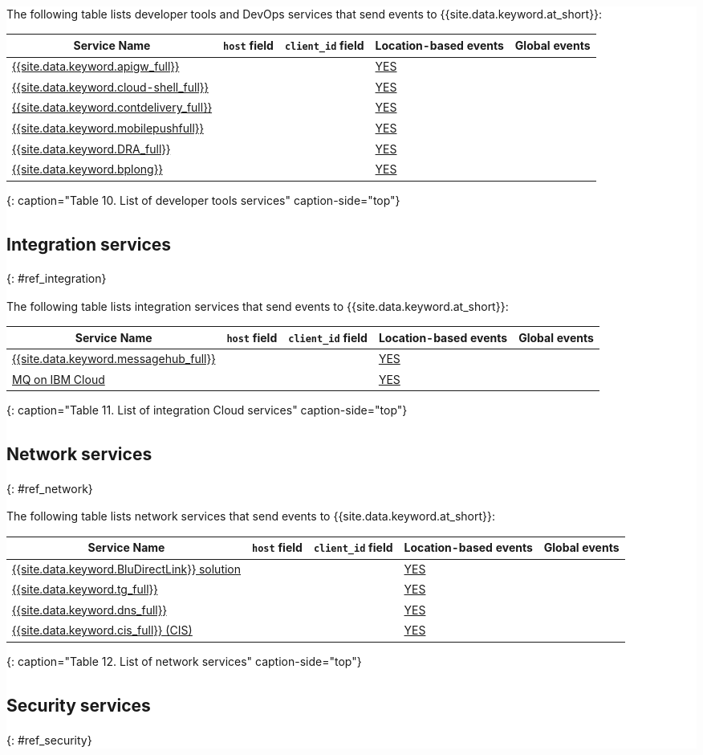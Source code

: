 The following table lists developer tools and DevOps services that send events to {{site.data.keyword.at_short}}:

| Service Name     | `host` field  | `client_id` field | Location-based events | Global events |
|------------------|---------------|-------------------|-----------------------|---------------|
| [{{site.data.keyword.apigw_full}}](/docs/api-gateway?topic=api-gateway-getting-started) | | | [YES](/docs/api-gateway?topic=api-gateway-at_events)| |
| [{{site.data.keyword.cloud-shell_full}}](/docs/cloud-shell?topic=cloud-shell-getting-started) | | | [YES](/docs/cloud-shell?topic=cloud-shell-at_events)| |
| [{{site.data.keyword.contdelivery_full}}](/docs/ContinuousDelivery?topic=ContinuousDelivery-getting-started) | | | [YES](/docs/ContinuousDelivery?topic=ContinuousDelivery-cd-at-events)| |
| [{{site.data.keyword.mobilepushfull}}](/docs/mobilepush?topic=mobilepush-getting-started)| | | [YES](/docs/mobilepush?topic=mobilepush-at_events#at_actions)| |
| [{{site.data.keyword.DRA_full}}](/docs/ContinuousDelivery?topic=ContinuousDelivery-getting-started) | | | [YES](/docs/ContinuousDelivery?topic=ContinuousDelivery-cd-at-events) ||
| [{{site.data.keyword.bplong}}](/docs/schematics?topic=schematics-getting-started)  | | | [YES](/docs/schematics?topic=schematics-at_events) | |
{: caption="Table 10. List of developer tools services" caption-side="top"}




## Integration services
{: #ref_integration}

The following table lists integration services that send events to {{site.data.keyword.at_short}}:

| Service Name     | `host` field  | `client_id` field | Location-based events | Global events |
|------------------|---------------|-------------------|-----------------------|---------------|
| [{{site.data.keyword.messagehub_full}}](/docs/EventStreams?topic=EventStreams-getting_started)|  | | [YES](/docs/EventStreams?topic=EventStreams-at_events) | |
| [MQ on IBM Cloud](/docs/mqcloud?topic=mqcloud-mqoc_getting_started) |  | | [YES](/docs/mqcloud?topic=mqcloud-at_events) | |
{: caption="Table 11. List of integration Cloud services" caption-side="top"}



## Network services
{: #ref_network}

The following table lists network services that send events to {{site.data.keyword.at_short}}:

| Service Name     | `host` field  | `client_id` field | Location-based events | Global events |
|------------------|---------------|-------------------|-----------------------|---------------|
| [{{site.data.keyword.BluDirectLink}} solution](/docs/dl?topic=dl-get-started-with-ibm-cloud-dl) | | | [YES](/docs/dl?topic=dl-at_events) | |
| [{{site.data.keyword.tg_full}}](/docs/transit-gateway?topic=transit-gateway-getting-started) | | | [YES](/docs/transit-gateway?topic=transit-gateway-at_events) | |
| [{{site.data.keyword.dns_full}}](/docs/dns-svcs?topic=dns-svcs-getting-started) | | | [YES](/docs/dns-svcs?topic=dns-svcs-at_events) | |
| [{{site.data.keyword.cis_full}} (CIS)](/docs/cis?topic=cis-getting-started)|  | | [YES](/docs/cis?topic=cis-at_events) | |
{: caption="Table 12. List of network services" caption-side="top"}




## Security services
{: #ref_security}
